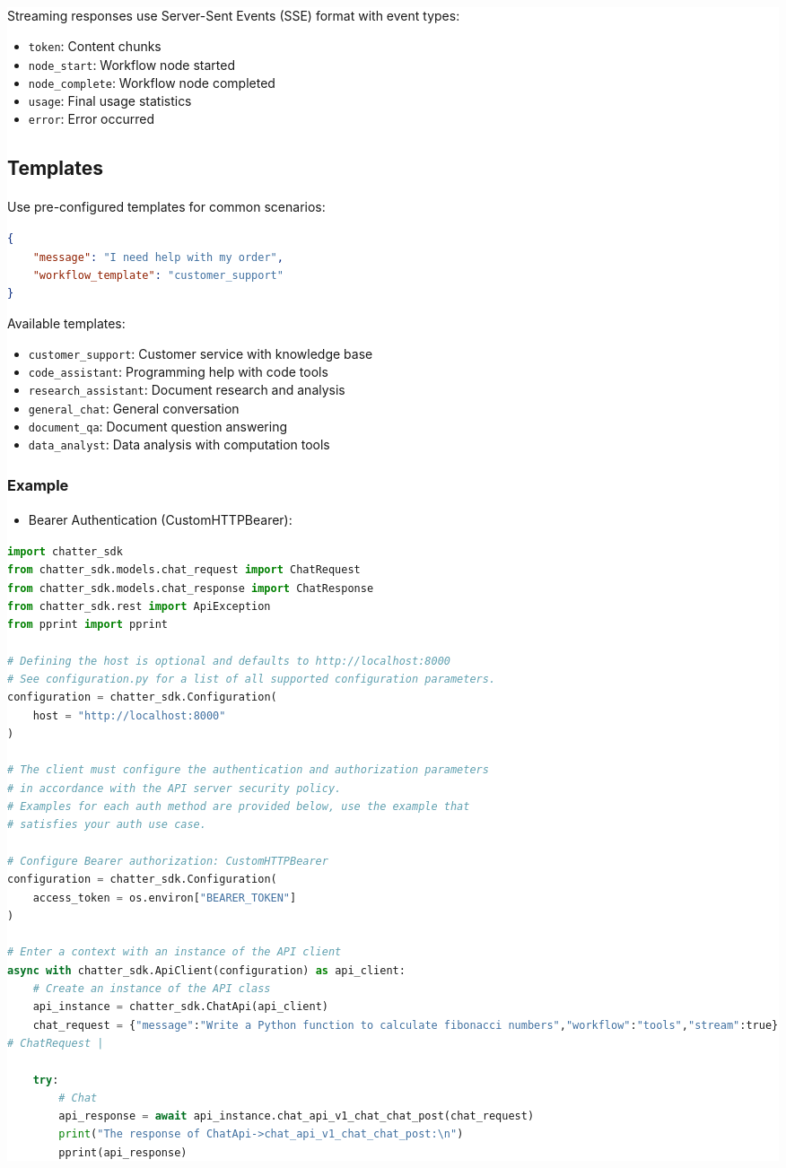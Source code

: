 Streaming responses use Server-Sent Events (SSE) format with event types:
- `token`: Content chunks
- `node_start`: Workflow node started
- `node_complete`: Workflow node completed
- `usage`: Final usage statistics
- `error`: Error occurred

## Templates

Use pre-configured templates for common scenarios:
```json
{
    "message": "I need help with my order",
    "workflow_template": "customer_support"
}
```

Available templates:
- `customer_support`: Customer service with knowledge base
- `code_assistant`: Programming help with code tools
- `research_assistant`: Document research and analysis
- `general_chat`: General conversation
- `document_qa`: Document question answering
- `data_analyst`: Data analysis with computation tools


### Example

* Bearer Authentication (CustomHTTPBearer):

```python
import chatter_sdk
from chatter_sdk.models.chat_request import ChatRequest
from chatter_sdk.models.chat_response import ChatResponse
from chatter_sdk.rest import ApiException
from pprint import pprint

# Defining the host is optional and defaults to http://localhost:8000
# See configuration.py for a list of all supported configuration parameters.
configuration = chatter_sdk.Configuration(
    host = "http://localhost:8000"
)

# The client must configure the authentication and authorization parameters
# in accordance with the API server security policy.
# Examples for each auth method are provided below, use the example that
# satisfies your auth use case.

# Configure Bearer authorization: CustomHTTPBearer
configuration = chatter_sdk.Configuration(
    access_token = os.environ["BEARER_TOKEN"]
)

# Enter a context with an instance of the API client
async with chatter_sdk.ApiClient(configuration) as api_client:
    # Create an instance of the API class
    api_instance = chatter_sdk.ChatApi(api_client)
    chat_request = {"message":"Write a Python function to calculate fibonacci numbers","workflow":"tools","stream":true} # ChatRequest | 

    try:
        # Chat
        api_response = await api_instance.chat_api_v1_chat_chat_post(chat_request)
        print("The response of ChatApi->chat_api_v1_chat_chat_post:\n")
        pprint(api_response)
```